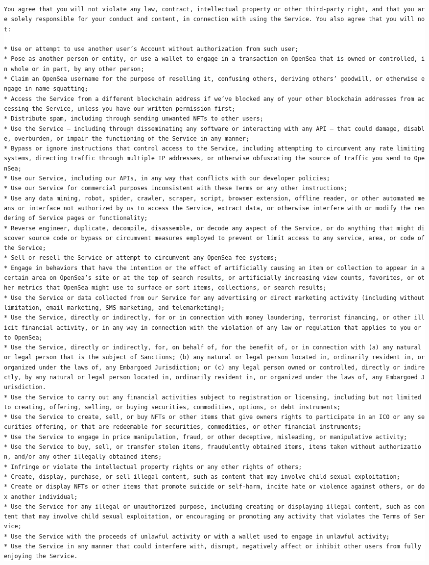     You agree that you will not violate any law, contract, intellectual property or other third-party right, and that you are solely responsible for your conduct and content, in connection with using the Service. You also agree that you will not:
    
    * Use or attempt to use another user’s Account without authorization from such user;
    * Pose as another person or entity, or use a wallet to engage in a transaction on OpenSea that is owned or controlled, in whole or in part, by any other person;
    * Claim an OpenSea username for the purpose of reselling it, confusing others, deriving others’ goodwill, or otherwise engage in name squatting;
    * Access the Service from a different blockchain address if we’ve blocked any of your other blockchain addresses from accessing the Service, unless you have our written permission first;
    * Distribute spam, including through sending unwanted NFTs to other users;
    * Use the Service – including through disseminating any software or interacting with any API – that could damage, disable, overburden, or impair the functioning of the Service in any manner;
    * Bypass or ignore instructions that control access to the Service, including attempting to circumvent any rate limiting systems, directing traffic through multiple IP addresses, or otherwise obfuscating the source of traffic you send to OpenSea;
    * Use our Service, including our APIs, in any way that conflicts with our developer policies;
    * Use our Service for commercial purposes inconsistent with these Terms or any other instructions;
    * Use any data mining, robot, spider, crawler, scraper, script, browser extension, offline reader, or other automated means or interface not authorized by us to access the Service, extract data, or otherwise interfere with or modify the rendering of Service pages or functionality;
    * Reverse engineer, duplicate, decompile, disassemble, or decode any aspect of the Service, or do anything that might discover source code or bypass or circumvent measures employed to prevent or limit access to any service, area, or code of the Service;
    * Sell or resell the Service or attempt to circumvent any OpenSea fee systems;
    * Engage in behaviors that have the intention or the effect of artificially causing an item or collection to appear in a certain area on OpenSea’s site or at the top of search results, or artificially increasing view counts, favorites, or other metrics that OpenSea might use to surface or sort items, collections, or search results;
    * Use the Service or data collected from our Service for any advertising or direct marketing activity (including without limitation, email marketing, SMS marketing, and telemarketing);
    * Use the Service, directly or indirectly, for or in connection with money laundering, terrorist financing, or other illicit financial activity, or in any way in connection with the violation of any law or regulation that applies to you or to OpenSea;
    * Use the Service, directly or indirectly, for, on behalf of, for the benefit of, or in connection with (a) any natural or legal person that is the subject of Sanctions; (b) any natural or legal person located in, ordinarily resident in, or organized under the laws of, any Embargoed Jurisdiction; or (c) any legal person owned or controlled, directly or indirectly, by any natural or legal person located in, ordinarily resident in, or organized under the laws of, any Embargoed Jurisdiction.
    * Use the Service to carry out any financial activities subject to registration or licensing, including but not limited to creating, offering, selling, or buying securities, commodities, options, or debt instruments;
    * Use the Service to create, sell, or buy NFTs or other items that give owners rights to participate in an ICO or any securities offering, or that are redeemable for securities, commodities, or other financial instruments;
    * Use the Service to engage in price manipulation, fraud, or other deceptive, misleading, or manipulative activity;
    * Use the Service to buy, sell, or transfer stolen items, fraudulently obtained items, items taken without authorization, and/or any other illegally obtained items;
    * Infringe or violate the intellectual property rights or any other rights of others;
    * Create, display, purchase, or sell illegal content, such as content that may involve child sexual exploitation;
    * Create or display NFTs or other items that promote suicide or self-harm, incite hate or violence against others, or dox another individual;
    * Use the Service for any illegal or unauthorized purpose, including creating or displaying illegal content, such as content that may involve child sexual exploitation, or encouraging or promoting any activity that violates the Terms of Service;
    * Use the Service with the proceeds of unlawful activity or with a wallet used to engage in unlawful activity;
    * Use the Service in any manner that could interfere with, disrupt, negatively affect or inhibit other users from fully enjoying the Service.
    